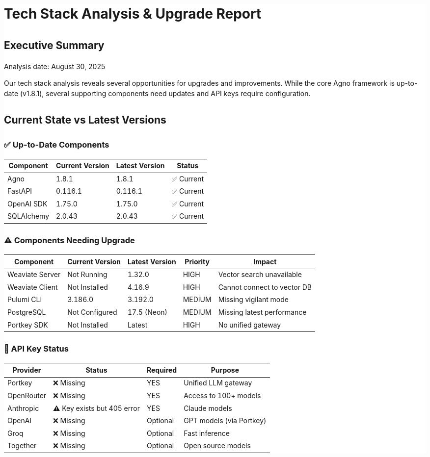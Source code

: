 # Tech Stack Analysis & Upgrade Report

## Executive Summary

Analysis date: August 30, 2025

Our tech stack analysis reveals several opportunities for upgrades and improvements. While the core Agno framework is up-to-date (v1.8.1), several supporting components need updates and API keys require configuration.

## Current State vs Latest Versions

### ✅ Up-to-Date Components

| Component  | Current Version | Latest Version | Status     |
| ---------- | --------------- | -------------- | ---------- |
| Agno       | 1.8.1           | 1.8.1          | ✅ Current |
| FastAPI    | 0.116.1         | 0.116.1        | ✅ Current |
| OpenAI SDK | 1.75.0          | 1.75.0         | ✅ Current |
| SQLAlchemy | 2.0.43          | 2.0.43         | ✅ Current |

### ⚠️ Components Needing Upgrade

| Component       | Current Version | Latest Version | Priority | Impact                      |
| --------------- | --------------- | -------------- | -------- | --------------------------- |
| Weaviate Server | Not Running     | 1.32.0         | HIGH     | Vector search unavailable   |
| Weaviate Client | Not Installed   | 4.16.9         | HIGH     | Cannot connect to vector DB |
| Pulumi CLI      | 3.186.0         | 3.192.0        | MEDIUM   | Missing vigilant mode       |
| PostgreSQL      | Not Configured  | 17.5 (Neon)    | MEDIUM   | Missing latest performance  |
| Portkey SDK     | Not Installed   | Latest         | HIGH     | No unified gateway          |

### 🔑 API Key Status

| Provider   | Status                      | Required | Purpose                  |
| ---------- | --------------------------- | -------- | ------------------------ |
| Portkey    | ❌ Missing                  | YES      | Unified LLM gateway      |
| OpenRouter | ❌ Missing                  | YES      | Access to 100+ models    |
| Anthropic  | ⚠️ Key exists but 405 error | YES      | Claude models            |
| OpenAI     | ❌ Missing                  | Optional | GPT models (via Portkey) |
| Groq       | ❌ Missing                  | Optional | Fast inference           |
| Together   | ❌ Missing                  | Optional | Open source models       |
